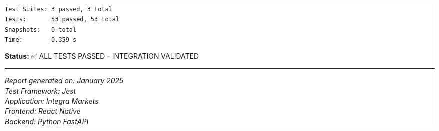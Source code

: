 ```
Test Suites: 3 passed, 3 total
Tests:       53 passed, 53 total
Snapshots:   0 total
Time:        0.359 s
```

**Status:** ✅ ALL TESTS PASSED - INTEGRATION VALIDATED

---

*Report generated on: January 2025*  
*Test Framework: Jest*  
*Application: Integra Markets*  
*Frontend: React Native*  
*Backend: Python FastAPI*